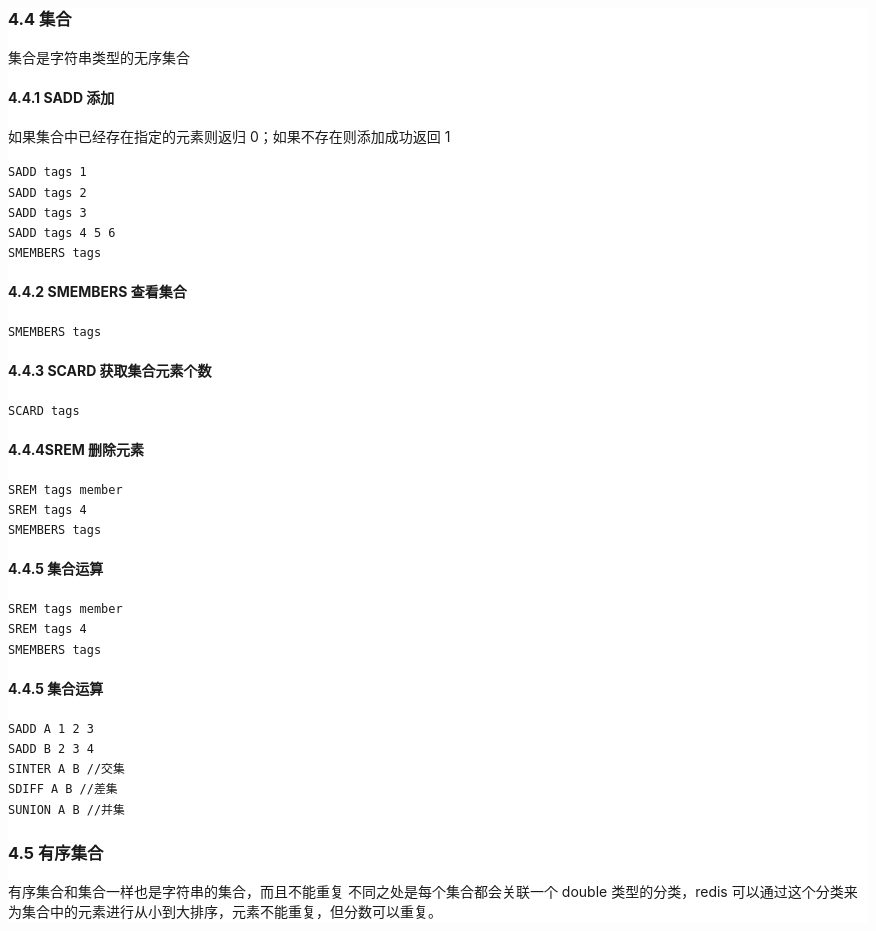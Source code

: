 ### 4.4 集合

集合是字符串类型的无序集合

#### 4.4.1 SADD 添加

如果集合中已经存在指定的元素则返归 0；如果不存在则添加成功返回 1

```
SADD tags 1
SADD tags 2
SADD tags 3
SADD tags 4 5 6
SMEMBERS tags
```

#### 4.4.2 SMEMBERS 查看集合

```
SMEMBERS tags
```

#### 4.4.3 SCARD 获取集合元素个数

```
SCARD tags
```

#### 4.4.4SREM 删除元素

```
SREM tags member
SREM tags 4
SMEMBERS tags
```

#### 4.4.5 集合运算

```
SREM tags member
SREM tags 4
SMEMBERS tags
```

#### 4.4.5 集合运算

```
SADD A 1 2 3
SADD B 2 3 4
SINTER A B //交集
SDIFF A B //差集
SUNION A B //并集
```

### 4.5 有序集合

有序集合和集合一样也是字符串的集合，而且不能重复 不同之处是每个集合都会关联一个 double 类型的分类，redis 可以通过这个分类来为集合中的元素进行从小到大排序，元素不能重复，但分数可以重复。

